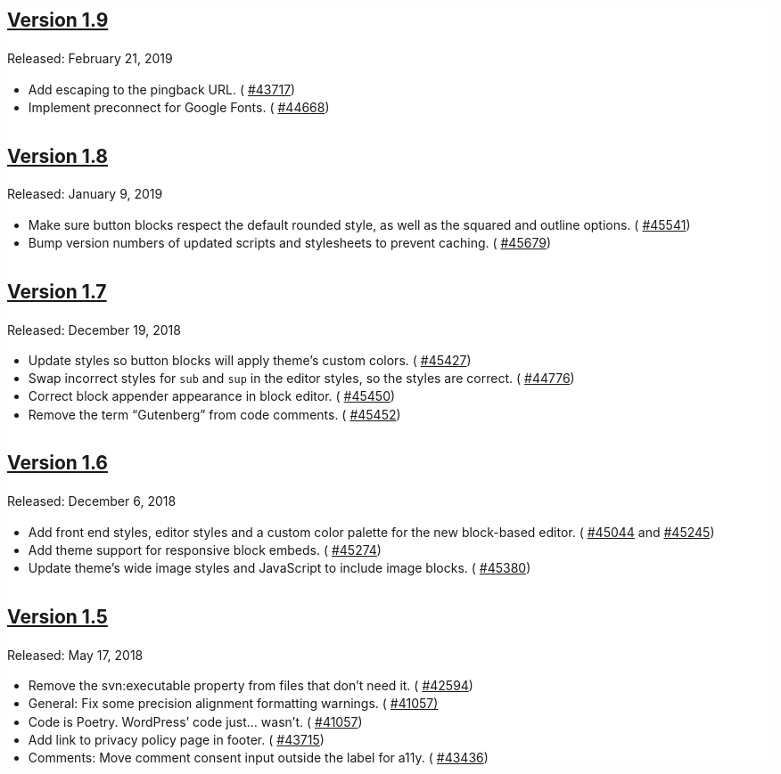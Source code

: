 ## [Version 1.9](https://wordpress.org/documentation/article/twenty-sixteen-changelog/\#Version_1.9)

Released: February 21, 2019

- Add escaping to the pingback URL. ( [#43717](https://core.trac.wordpress.org/ticket/43717))
- Implement preconnect for Google Fonts. ( [#44668](https://core.trac.wordpress.org/ticket/44668))

## [Version 1.8](https://wordpress.org/documentation/article/twenty-sixteen-changelog/\#Version_1.8)

Released: January 9, 2019

- Make sure button blocks respect the default rounded style, as well as the squared and outline options. ( [#45541](https://core.trac.wordpress.org/ticket/45541))
- Bump version numbers of updated scripts and stylesheets to prevent caching. ( [#45679](https://core.trac.wordpress.org/ticket/45679))

## [Version 1.7](https://wordpress.org/documentation/article/twenty-sixteen-changelog/\#Version_1.7)

Released: December 19, 2018

- Update styles so button blocks will apply theme’s custom colors. ( [#45427](https://core.trac.wordpress.org/ticket/45427))
- Swap incorrect styles for `sub` and `sup` in the editor styles, so the styles are correct. ( [#44776](https://core.trac.wordpress.org/ticket/44776))
- Correct block appender appearance in block editor. ( [#45450](https://core.trac.wordpress.org/ticket/45450))
- Remove the term “Gutenberg” from code comments. ( [#45452](https://core.trac.wordpress.org/ticket/45452))

## [Version 1.6](https://wordpress.org/documentation/article/twenty-sixteen-changelog/\#Version_1.6)

Released: December 6, 2018

- Add front end styles, editor styles and a custom color palette for the new block-based editor. ( [#45044](https://core.trac.wordpress.org/ticket/45044) and [#45245](https://core.trac.wordpress.org/ticket/45245))
- Add theme support for responsive block embeds. ( [#45274](https://core.trac.wordpress.org/ticket/45274))
- Update theme’s wide image styles and JavaScript to include image blocks. ( [#45380](https://core.trac.wordpress.org/ticket/45380))

## [Version 1.5](https://wordpress.org/documentation/article/twenty-sixteen-changelog/\#Version_1.5)

Released: May 17, 2018

- Remove the svn:executable property from files that don’t need it. ( [#42594](https://core.trac.wordpress.org/ticket/42594))
- General: Fix some precision alignment formatting warnings. ( [#41057)](https://core.trac.wordpress.org/ticket/41057)
- Code is Poetry. WordPress’ code just… wasn’t. ( [#41057](https://core.trac.wordpress.org/ticket/41057))
- Add link to privacy policy page in footer. ( [#43715](https://core.trac.wordpress.org/ticket/43715))
- Comments: Move comment consent input outside the label for a11y. ( [#43436](https://core.trac.wordpress.org/ticket/43436))
